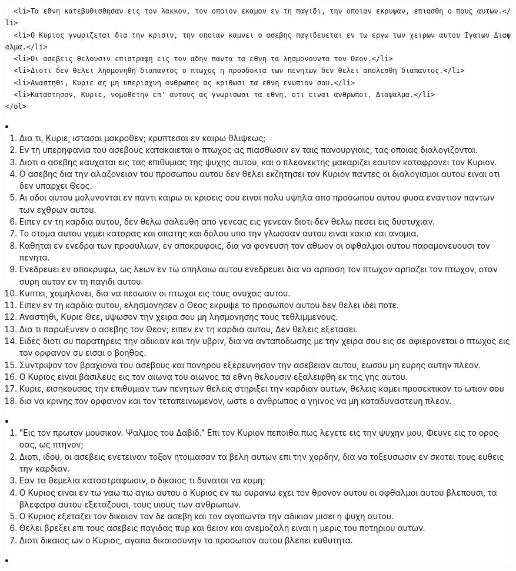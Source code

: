       <li>Τα εθνη κατεβυθισθησαν εις τον λακκον, τον οποιον εκαμον εν τη παγιδι, την οποιαν εκρυψαν, επιασθη ο πους αυτων.</li>
      <li>Ο Κυριος γνωριζεται δια την κρισιν, την οποιαν καμνει ο ασεβης παγιδευεται εν τω εργω των χειρων αυτου Ιγαιων Διαψαλμα.</li>
      <li>Οι ασεβεις θελουσιν επιστραφη εις τον αδην παντα τα εθνη τα λησμονουντα τον Θεον.</li>
      <li>Διοτι δεν θελει λησμονηθη διαπαντος ο πτωχος η προσδοκια των πενητων δεν θελει απολεσθη διαπαντος.</li>
      <li>Αναστηθι, Κυριε ας μη υπερισχυη ανθρωπος ας κριθωσι τα εθνη ενωπιον σου.</li>
      <li>Καταστησον, Κυριε, νομοθετην επ' αυτους ας γνωρισωσι τα εθνη, οτι ειναι ανθρωποι. Διαψαλμα.</li>
    </ol>
  </li>
  <li>
    <ol>
      <li>Δια τι, Κυριε, ιστασαι μακροθεν; κρυπτεσαι εν καιρω θλιψεως;</li>
      <li>Εν τη υπερηφανια του ασεβους κατακαιεται ο πτωχος ας πιασθωσιν εν ταις πανουργιαις, τας οποιας διαλογιζονται.</li>
      <li>Διοτι ο ασεβης καυχαται εις τας επιθυμιας της ψυχης αυτου, και ο πλεονεκτης μακαριζει εαυτον καταφρονει τον Κυριον.</li>
      <li>Ο ασεβης δια την αλαζονειαν του προσωπου αυτου δεν θελει εκζητησει τον Κυριον παντες οι διαλογισμοι αυτου ειναι οτι δεν υπαρχει Θεος.</li>
      <li>Αι οδοι αυτου μολυνονται εν παντι καιρω αι κρισεις σου ειναι πολυ υψηλα απο προσωπου αυτου φυσα εναντιον παντων των εχθρων αυτου.</li>
      <li>Ειπεν εν τη καρδια αυτου, δεν θελω σαλευθη απο γενεας εις γενεαν διοτι δεν θελω πεσει εις δυστυχιαν.</li>
      <li>Το στομα αυτου γεμει καταρας και απατης και δολου υπο την γλωσσαν αυτου ειναι κακια και ανομια.</li>
      <li>Καθηται εν ενεδρα των προαυλιων, εν αποκρυφοις, δια να φονευση τον αθωον οι οφθαλμοι αυτου παραμονευουσι τον πενητα.</li>
      <li>Ενεδρευει εν αποκρυφω, ως λεων εν τω σπηλαιω αυτου ενεδρευει δια να αρπαση τον πτωχον αρπαζει τον πτωχον, οταν συρη αυτον εν τη παγιδι αυτου.</li>
      <li>Κυπτει, χαμηλονει, δια να πεσωσιν οι πτωχοι εις τους ονυχας αυτου.</li>
      <li>Ειπεν εν τη καρδια αυτου, ελησμονησεν ο Θεος εκρυψε το προσωπον αυτου δεν θελει ιδει ποτε.</li>
      <li>Αναστηθι, Κυριε Θεε, υψωσον την χειρα σου μη λησμονησης τους τεθλιμμενους.</li>
      <li>Δια τι παρωξυνεν ο ασεβης τον Θεον; ειπεν εν τη καρδια αυτου, Δεν θελεις εξετασει.</li>
      <li>Ειδες διοτι συ παρατηρεις την αδικιαν και την υβριν, δια να ανταποδωσης με την χειρα σου εις σε αφιερονεται ο πτωχος εις τον ορφανον συ εισαι ο βοηθος.</li>
      <li>Συντριψον τον βραχιονα του ασεβους και πονηρου εξερευνησον την ασεβειαν αυτου, εωσου μη ευρης αυτην πλεον.</li>
      <li>Ο Κυριος ειναι βασιλευς εις τον αιωνα του αιωνος τα εθνη θελουσιν εξαλειφθη εκ της γης αυτου.</li>
      <li>Κυριε, εισηκουσας την επιθυμιαν των πενητων θελεις στηριξει την καρδιαν αυτων, θελεις καμει προσεκτικον το ωτιον σου</li>
      <li>δια να κρινης τον ορφανον και τον τεταπεινωμενον, ωστε ο ανθρωπος ο γηινος να μη καταδυναστευη πλεον.</li>
    </ol>
  </li>
  <li>
    <ol>
      <li>"Εις τον πρωτον μουσικον. Ψαλμος του Δαβιδ." Επι τον Κυριον πεποιθα πως λεγετε εις την ψυχην μου, Φευγε εις το ορος σας, ως πτηνον;</li>
      <li>Διοτι, ιδου, οι ασεβεις ενετειναν τοξον ητοιμασαν τα βελη αυτων επι την χορδην, δια να τοξευσωσιν εν σκοτει τους ευθεις την καρδιαν.</li>
      <li>Εαν τα θεμελια καταστραφωσιν, ο δικαιος τι δυναται να καμη;</li>
      <li>Ο Κυριος ειναι εν τω ναω τω αγιω αυτου ο Κυριος εν τω ουρανω εχει τον θρονον αυτου οι οφθαλμοι αυτου βλεπουσι, τα βλεφαρα αυτου εξεταζουσι, τους υιους των ανθρωπων.</li>
      <li>Ο Κυριος εξεταζει τον δικαιον τον δε ασεβη και τον αγαπωντα την αδικιαν μισει η ψυχη αυτου.</li>
      <li>Θελει βρεξει επι τους ασεβεις παγιδας πυρ και θειον και ανεμοζαλη ειναι η μερις του ποτηριου αυτων.</li>
      <li>Διοτι δικαιος ων ο Κυριος, αγαπα δικαιοσυνην το προσωπον αυτου βλεπει ευθυτητα.</li>
    </ol>
  </li>
  <li>
